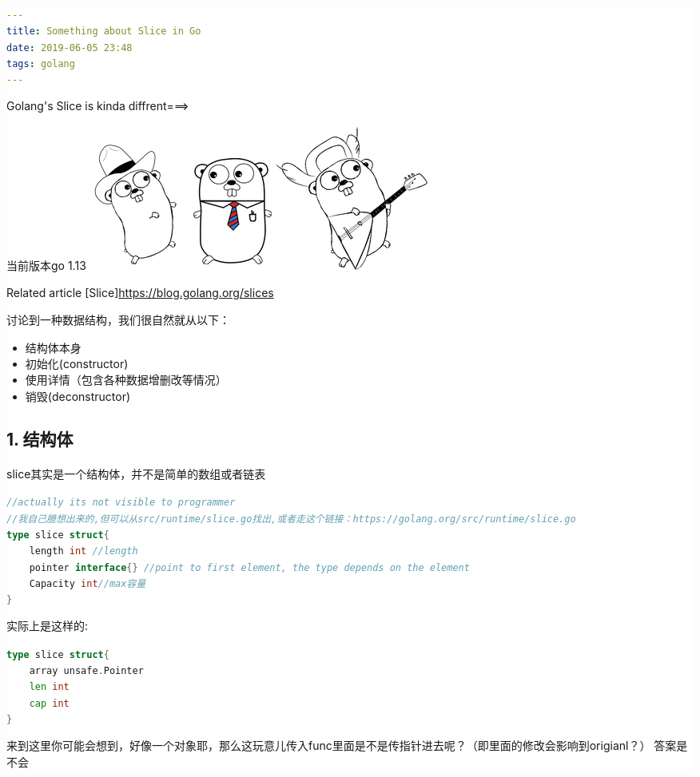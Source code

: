 ```yaml
---
title: Something about Slice in Go
date: 2019-06-05 23:48
tags: golang
---
```


Golang's Slice is kinda diffrent===>



当前版本go 1.13
![group](../../img/golangusergroups.png)

Related article [Slice]https://blog.golang.org/slices

讨论到一种数据结构，我们很自然就从以下：
- 结构体本身
- 初始化(constructor)
- 使用详情（包含各种数据增删改等情况）
- 销毁(deconstructor)

## 1. 结构体

slice其实是一个结构体，并不是简单的数组或者链表


 ```go
 //actually its not visible to programmer
 //我自己臆想出来的,但可以从src/runtime/slice.go找出,或者走这个链接：https://golang.org/src/runtime/slice.go
 type slice struct{
     length int //length
     pointer interface{} //point to first element, the type depends on the element
     Capacity int//max容量
 }
 ```

实际上是这样的:
```go
type slice struct{
    array unsafe.Pointer
    len int
    cap int
}
```
来到这里你可能会想到，好像一个对象耶，那么这玩意儿传入func里面是不是传指针进去呢？（即里面的修改会影响到origianl？）
答案是不会

